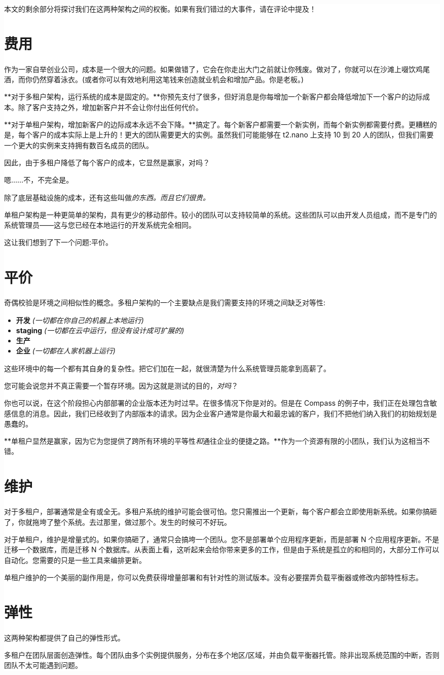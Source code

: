 本文的剩余部分将探讨我们在这两种架构之间的权衡。如果有我们错过的大事件，请在评论中提及！

# 费用

作为一家自举创业公司，成本是一个很大的问题。如果做错了，它会在你走出大门之前就让你残废。做对了，你就可以在沙滩上啜饮鸡尾酒，而你仍然穿着泳衣。(或者你可以有效地利用这笔钱来创造就业机会和增加产品。你是老板。)

**对于多租户架构，运行系统的成本是固定的。**你预先支付了很多，但好消息是你每增加一个新客户都会降低增加下一个客户的边际成本。除了客户支持之外，增加新客户并不会让你付出任何代价。

**对于单租户架构，增加新客户的边际成本永远不会下降。**搞定了。每个新客户都需要一个新实例，而每个新实例都需要付费。更糟糕的是，每个客户的成本实际上是上升的！更大的团队需要更大的实例。虽然我们可能能够在 t2.nano 上支持 10 到 20 人的团队，但我们需要一个更大的实例来支持拥有数百名成员的团队。

因此，由于多租户降低了每个客户的成本，它显然是赢家，对吗？

嗯……不，不完全是。

除了底层基础设施的成本，还有这些叫做*的东西。而且它们很贵。*

单租户架构是一种更简单的架构，具有更少的移动部件。较小的团队可以支持较简单的系统。这些团队可以由开发人员组成，而不是专门的系统管理员——这与您已经在本地运行的开发系统完全相同。

这让我们想到了下一个问题:平价。

# 平价

奇偶校验是环境之间相似性的概念。多租户架构的一个主要缺点是我们需要支持的环境之间缺乏对等性:

*   **开发** *(一切都在你自己的机器上本地运行)*
*   **staging** *(一切都在云中运行，但没有设计成可扩展的)*
*   **生产**
*   **企业** *(一切都在人家机器上运行)*

这些环境中的每一个都有其自身的复杂性。把它们加在一起，就很清楚为什么系统管理员能拿到高薪了。

您可能会说您并不真正需要一个暂存环境。因为这就是测试的目的，*对吗*？

你也可以说，在这个阶段担心内部部署的企业版本还为时过早。在很多情况下你是对的。但是在 Compass 的例子中，我们正在处理包含敏感信息的消息。因此，我们已经收到了内部版本的请求。因为企业客户通常是你最大和最忠诚的客户，我们不把他们纳入我们的初始规划是愚蠢的。

**单租户显然是赢家，因为它为您提供了跨所有环境的平等性*和*通往企业的便捷之路。**作为一个资源有限的小团队，我们认为这相当不错。

# 维护

对于多租户，部署通常是全有或全无。多租户系统的维护可能会很可怕。您只需推出一个更新，每个客户都会立即使用新系统。如果你搞砸了，你就拖垮了整个系统。去过那里，做过那个。发生的时候可不好玩。

对于单租户，维护是增量式的。如果你搞砸了，通常只会搞垮一个团队。您不是部署单个应用程序更新，而是部署 N 个应用程序更新。不是迁移一个数据库，而是迁移 N 个数据库。从表面上看，这听起来会给你带来更多的工作，但是由于系统是孤立的和相同的，大部分工作可以自动化。您需要的只是一些工具来编排更新。

单租户维护的一个美丽的副作用是，你可以免费获得增量部署和有针对性的测试版本。没有必要摆弄负载平衡器或修改内部特性标志。

# 弹性

这两种架构都提供了自己的弹性形式。

多租户在团队层面创造弹性。每个团队由多个实例提供服务，分布在多个地区/区域，并由负载平衡器托管。除非出现系统范围的中断，否则团队不太可能遇到问题。
